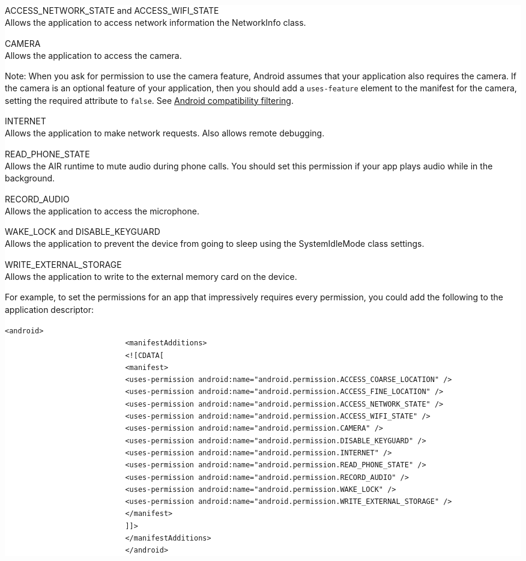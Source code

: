 ACCESS_NETWORK_STATE and ACCESS_WIFI_STATE  
Allows the application to access network information the NetworkInfo class.

CAMERA  
Allows the application to access the camera.

<div>

Note: When you ask for permission to use the camera feature, Android assumes
that your application also requires the camera. If the camera is an optional
feature of your application, then you should add a `uses-feature` element to the
manifest for the camera, setting the required attribute to `false`. See
[Android compatibility filtering](WS2d929364fa0b81373f2c6cba12a3522f10c-7fff.html).

</div>

INTERNET  
Allows the application to make network requests. Also allows remote debugging.

READ_PHONE_STATE  
Allows the AIR runtime to mute audio during phone calls. You should set this
permission if your app plays audio while in the background.

RECORD_AUDIO  
Allows the application to access the microphone.

WAKE_LOCK and DISABLE_KEYGUARD  
Allows the application to prevent the device from going to sleep using the
SystemIdleMode class settings.

WRITE_EXTERNAL_STORAGE  
Allows the application to write to the external memory card on the device.

For example, to set the permissions for an app that impressively requires every
permission, you could add the following to the application descriptor:

    <android>
                                <manifestAdditions>
                                <![CDATA[
                                <manifest>
                                <uses-permission android:name="android.permission.ACCESS_COARSE_LOCATION" />
                                <uses-permission android:name="android.permission.ACCESS_FINE_LOCATION" />
                                <uses-permission android:name="android.permission.ACCESS_NETWORK_STATE" />
                                <uses-permission android:name="android.permission.ACCESS_WIFI_STATE" />
                                <uses-permission android:name="android.permission.CAMERA" />
                                <uses-permission android:name="android.permission.DISABLE_KEYGUARD" />
                                <uses-permission android:name="android.permission.INTERNET" />
                                <uses-permission android:name="android.permission.READ_PHONE_STATE" />
                                <uses-permission android:name="android.permission.RECORD_AUDIO" />
                                <uses-permission android:name="android.permission.WAKE_LOCK" />
                                <uses-permission android:name="android.permission.WRITE_EXTERNAL_STORAGE" />
                                </manifest>
                                ]]>
                                </manifestAdditions>
                                </android>
